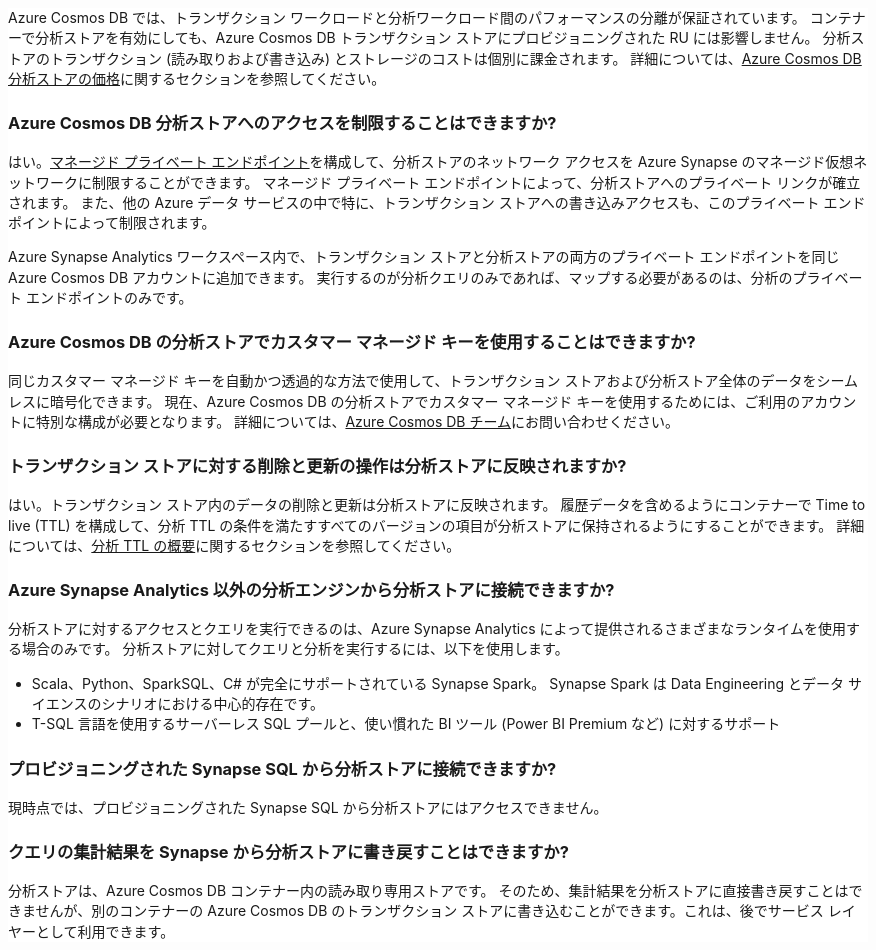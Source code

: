 Azure Cosmos DB では、トランザクション ワークロードと分析ワークロード間のパフォーマンスの分離が保証されています。 コンテナーで分析ストアを有効にしても、Azure Cosmos DB トランザクション ストアにプロビジョニングされた RU には影響しません。 分析ストアのトランザクション (読み取りおよび書き込み) とストレージのコストは個別に課金されます。 詳細については、[Azure Cosmos DB 分析ストアの価格](analytical-store-introduction.md#analytical-store-pricing)に関するセクションを参照してください。

### <a name="can-i-restrict-access-to-azure-cosmos-db-analytical-store"></a>Azure Cosmos DB 分析ストアへのアクセスを制限することはできますか?

はい。[マネージド プライベート エンドポイント](analytical-store-private-endpoints.md)を構成して、分析ストアのネットワーク アクセスを Azure Synapse のマネージド仮想ネットワークに制限することができます。 マネージド プライベート エンドポイントによって、分析ストアへのプライベート リンクが確立されます。 また、他の Azure データ サービスの中で特に、トランザクション ストアへの書き込みアクセスも、このプライベート エンドポイントによって制限されます。

Azure Synapse Analytics ワークスペース内で、トランザクション ストアと分析ストアの両方のプライベート エンドポイントを同じ Azure Cosmos DB アカウントに追加できます。 実行するのが分析クエリのみであれば、マップする必要があるのは、分析のプライベート エンドポイントのみです。

### <a name="can-i-use-customer-managed-keys-with-the-azure-cosmos-db-analytical-store"></a>Azure Cosmos DB の分析ストアでカスタマー マネージド キーを使用することはできますか?

同じカスタマー マネージド キーを自動かつ透過的な方法で使用して、トランザクション ストアおよび分析ストア全体のデータをシームレスに暗号化できます。 現在、Azure Cosmos DB の分析ストアでカスタマー マネージド キーを使用するためには、ご利用のアカウントに特別な構成が必要となります。 詳細については、[Azure Cosmos DB チーム](mailto:azurecosmosdbcmk@service.microsoft.com)にお問い合わせください。

### <a name="are-delete-and-update-operations-on-the-transactional-store-reflected-in-the-analytical-store"></a>トランザクション ストアに対する削除と更新の操作は分析ストアに反映されますか?

はい。トランザクション ストア内のデータの削除と更新は分析ストアに反映されます。 履歴データを含めるようにコンテナーで Time to live (TTL) を構成して、分析 TTL の条件を満たすすべてのバージョンの項目が分析ストアに保持されるようにすることができます。 詳細については、[分析 TTL の概要](analytical-store-introduction.md#analytical-ttl)に関するセクションを参照してください。

### <a name="can-i-connect-to-analytical-store-from-analytics-engines-other-than-azure-synapse-analytics"></a>Azure Synapse Analytics 以外の分析エンジンから分析ストアに接続できますか?

分析ストアに対するアクセスとクエリを実行できるのは、Azure Synapse Analytics によって提供されるさまざまなランタイムを使用する場合のみです。 分析ストアに対してクエリと分析を実行するには、以下を使用します。

* Scala、Python、SparkSQL、C# が完全にサポートされている Synapse Spark。 Synapse Spark は Data Engineering とデータ サイエンスのシナリオにおける中心的存在です。
* T-SQL 言語を使用するサーバーレス SQL プールと、使い慣れた BI ツール (Power BI Premium など) に対するサポート

### <a name="can-i-connect-to-analytical-store-from-synapse-sql-provisioned"></a>プロビジョニングされた Synapse SQL から分析ストアに接続できますか?

現時点では、プロビジョニングされた Synapse SQL から分析ストアにはアクセスできません。

### <a name="can-i-write-back-the-query-aggregation-results-from-synapse-back-to-the-analytical-store"></a>クエリの集計結果を Synapse から分析ストアに書き戻すことはできますか?

分析ストアは、Azure Cosmos DB コンテナー内の読み取り専用ストアです。 そのため、集計結果を分析ストアに直接書き戻すことはできませんが、別のコンテナーの Azure Cosmos DB のトランザクション ストアに書き込むことができます。これは、後でサービス レイヤーとして利用できます。
